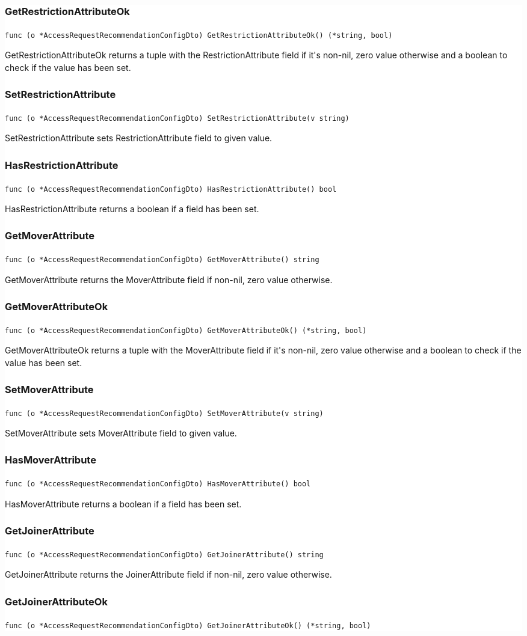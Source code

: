 ### GetRestrictionAttributeOk

`func (o *AccessRequestRecommendationConfigDto) GetRestrictionAttributeOk() (*string, bool)`

GetRestrictionAttributeOk returns a tuple with the RestrictionAttribute field if it's non-nil, zero value otherwise
and a boolean to check if the value has been set.

### SetRestrictionAttribute

`func (o *AccessRequestRecommendationConfigDto) SetRestrictionAttribute(v string)`

SetRestrictionAttribute sets RestrictionAttribute field to given value.

### HasRestrictionAttribute

`func (o *AccessRequestRecommendationConfigDto) HasRestrictionAttribute() bool`

HasRestrictionAttribute returns a boolean if a field has been set.

### GetMoverAttribute

`func (o *AccessRequestRecommendationConfigDto) GetMoverAttribute() string`

GetMoverAttribute returns the MoverAttribute field if non-nil, zero value otherwise.

### GetMoverAttributeOk

`func (o *AccessRequestRecommendationConfigDto) GetMoverAttributeOk() (*string, bool)`

GetMoverAttributeOk returns a tuple with the MoverAttribute field if it's non-nil, zero value otherwise
and a boolean to check if the value has been set.

### SetMoverAttribute

`func (o *AccessRequestRecommendationConfigDto) SetMoverAttribute(v string)`

SetMoverAttribute sets MoverAttribute field to given value.

### HasMoverAttribute

`func (o *AccessRequestRecommendationConfigDto) HasMoverAttribute() bool`

HasMoverAttribute returns a boolean if a field has been set.

### GetJoinerAttribute

`func (o *AccessRequestRecommendationConfigDto) GetJoinerAttribute() string`

GetJoinerAttribute returns the JoinerAttribute field if non-nil, zero value otherwise.

### GetJoinerAttributeOk

`func (o *AccessRequestRecommendationConfigDto) GetJoinerAttributeOk() (*string, bool)`
